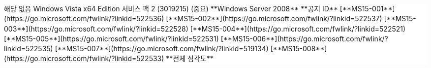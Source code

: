 </td>
<td style="border:1px solid black;">
해당 없음

</td>
<td style="border:1px solid black;">
Windows Vista x64 Edition 서비스 팩 2  
(3019215)  
(중요)

</td>
</tr>
<tr>
<td style="border:1px solid black;" colspan="9">
**Windows Server 2008**

</td>
</tr>
<tr>
<td style="border:1px solid black;">
**공지 ID**

</td>
<td style="border:1px solid black;">
[**MS15-001**](https://go.microsoft.com/fwlink/?linkid=522536)

</td>
<td style="border:1px solid black;">
[**MS15-002**](https://go.microsoft.com/fwlink/?linkid=522537)

</td>
<td style="border:1px solid black;">
[**MS15-003**](https://go.microsoft.com/fwlink/?linkid=522528)

</td>
<td style="border:1px solid black;">
[**MS15-004**](https://go.microsoft.com/fwlink/?linkid=522521)

</td>
<td style="border:1px solid black;">
[**MS15-005**](https://go.microsoft.com/fwlink/?linkid=522531)

</td>
<td style="border:1px solid black;">
[**MS15-006**](https://go.microsoft.com/fwlink/?linkid=522535)

</td>
<td style="border:1px solid black;">
[**MS15-007**](https://go.microsoft.com/fwlink/?linkid=519134)

</td>
<td style="border:1px solid black;">
[**MS15-008**](https://go.microsoft.com/fwlink/?linkid=522533)

</td>
</tr>
<tr>
<td style="border:1px solid black;">
**전체 심각도**

